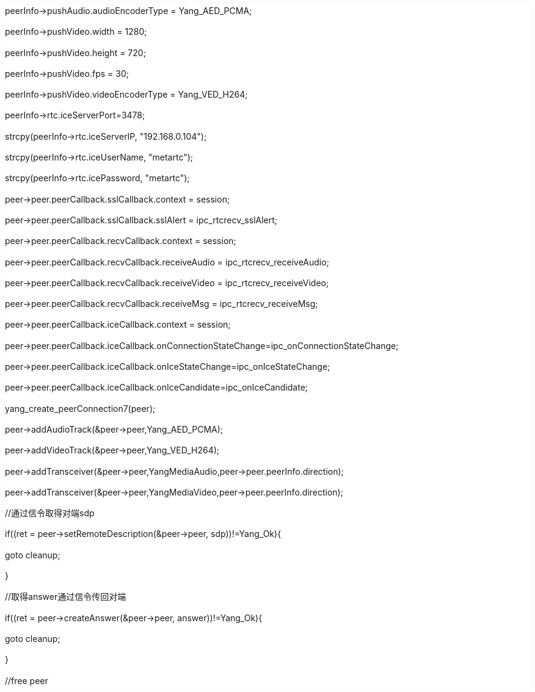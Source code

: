 peerInfo->pushAudio.audioEncoderType = Yang_AED_PCMA;

peerInfo->pushVideo.width = 1280;

peerInfo->pushVideo.height = 720;

peerInfo->pushVideo.fps = 30;

peerInfo->pushVideo.videoEncoderType = Yang_VED_H264;

peerInfo->rtc.iceServerPort=3478;

strcpy(peerInfo->rtc.iceServerIP, "192.168.0.104");

strcpy(peerInfo->rtc.iceUserName, "metartc");

strcpy(peerInfo->rtc.icePassword, "metartc");

peer->peer.peerCallback.sslCallback.context = session;

peer->peer.peerCallback.sslCallback.sslAlert = ipc_rtcrecv_sslAlert;

peer->peer.peerCallback.recvCallback.context = session;

peer->peer.peerCallback.recvCallback.receiveAudio = ipc_rtcrecv_receiveAudio;

peer->peer.peerCallback.recvCallback.receiveVideo = ipc_rtcrecv_receiveVideo;

peer->peer.peerCallback.recvCallback.receiveMsg = ipc_rtcrecv_receiveMsg;

peer->peer.peerCallback.iceCallback.context = session;

peer->peer.peerCallback.iceCallback.onConnectionStateChange=ipc_onConnectionStateChange;

peer->peer.peerCallback.iceCallback.onIceStateChange=ipc_onIceStateChange;

peer->peer.peerCallback.iceCallback.onIceCandidate=ipc_onIceCandidate;

yang_create_peerConnection7(peer);

peer->addAudioTrack(&peer->peer,Yang_AED_PCMA);

peer->addVideoTrack(&peer->peer,Yang_VED_H264);

peer->addTransceiver(&peer->peer,YangMediaAudio,peer->peer.peerInfo.direction);

peer->addTransceiver(&peer->peer,YangMediaVideo,peer->peer.peerInfo.direction);

//通过信令取得对端sdp

if((ret = peer->setRemoteDescription(&peer->peer, sdp))!=Yang_Ok){

goto cleanup;

}

//取得answer通过信令传回对端

if((ret = peer->createAnswer(&peer->peer, answer))!=Yang_Ok){

goto cleanup;

}

//free peer
